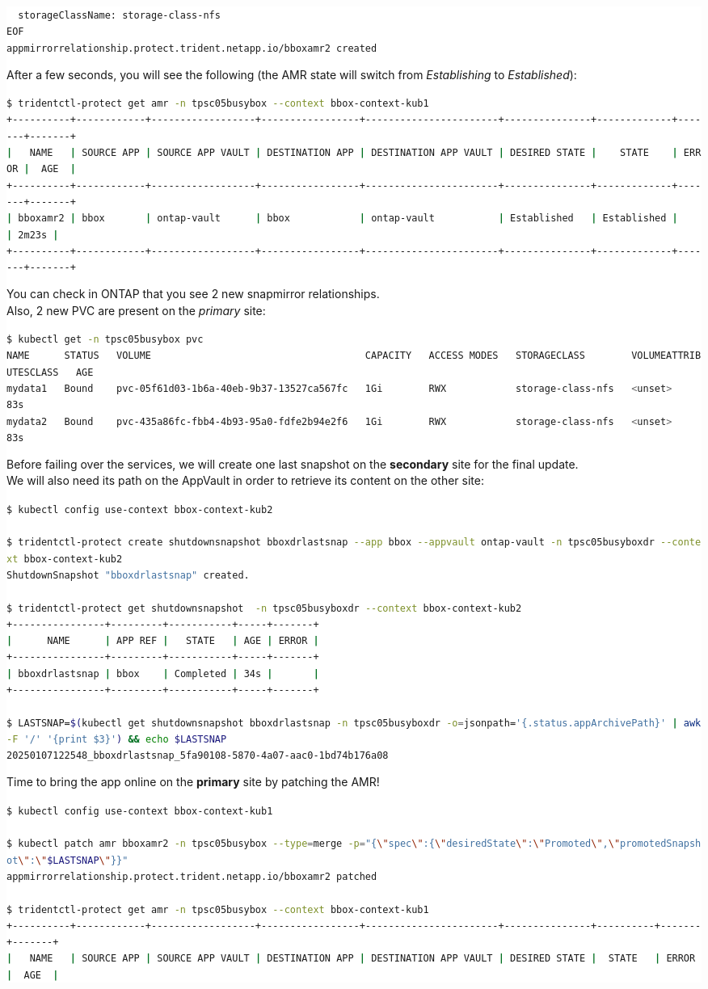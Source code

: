 ```bash
  storageClassName: storage-class-nfs
EOF
appmirrorrelationship.protect.trident.netapp.io/bboxamr2 created
```
After a few seconds, you will see the following (the AMR state will switch from _Establishing_ to _Established_):
```bash
$ tridentctl-protect get amr -n tpsc05busybox --context bbox-context-kub1
+----------+------------+------------------+-----------------+-----------------------+---------------+-------------+-------+-------+
|   NAME   | SOURCE APP | SOURCE APP VAULT | DESTINATION APP | DESTINATION APP VAULT | DESIRED STATE |    STATE    | ERROR |  AGE  |
+----------+------------+------------------+-----------------+-----------------------+---------------+-------------+-------+-------+
| bboxamr2 | bbox       | ontap-vault      | bbox            | ontap-vault           | Established   | Established |       | 2m23s |
+----------+------------+------------------+-----------------+-----------------------+---------------+-------------+-------+-------+
```
You can check in ONTAP that you see 2 new snapmirror relationships.  
Also, 2 new PVC are present on the _primary_ site:  
```bash 
$ kubectl get -n tpsc05busybox pvc
NAME      STATUS   VOLUME                                     CAPACITY   ACCESS MODES   STORAGECLASS        VOLUMEATTRIBUTESCLASS   AGE
mydata1   Bound    pvc-05f61d03-1b6a-40eb-9b37-13527ca567fc   1Gi        RWX            storage-class-nfs   <unset>                 83s
mydata2   Bound    pvc-435a86fc-fbb4-4b93-95a0-fdfe2b94e2f6   1Gi        RWX            storage-class-nfs   <unset>                 83s
```

Before failing over the services, we will create one last snapshot on the **secondary** site for the final update.  
We will also need its path on the AppVault in order to retrieve its content on the other site:  
```bash
$ kubectl config use-context bbox-context-kub2

$ tridentctl-protect create shutdownsnapshot bboxdrlastsnap --app bbox --appvault ontap-vault -n tpsc05busyboxdr --context bbox-context-kub2
ShutdownSnapshot "bboxdrlastsnap" created.

$ tridentctl-protect get shutdownsnapshot  -n tpsc05busyboxdr --context bbox-context-kub2
+----------------+---------+-----------+-----+-------+
|      NAME      | APP REF |   STATE   | AGE | ERROR |
+----------------+---------+-----------+-----+-------+
| bboxdrlastsnap | bbox    | Completed | 34s |       |
+----------------+---------+-----------+-----+-------+

$ LASTSNAP=$(kubectl get shutdownsnapshot bboxdrlastsnap -n tpsc05busyboxdr -o=jsonpath='{.status.appArchivePath}' | awk -F '/' '{print $3}') && echo $LASTSNAP
20250107122548_bboxdrlastsnap_5fa90108-5870-4a07-aac0-1bd74b176a08
```
Time to bring the app online on the **primary** site by patching the AMR!  
```bash
$ kubectl config use-context bbox-context-kub1

$ kubectl patch amr bboxamr2 -n tpsc05busybox --type=merge -p="{\"spec\":{\"desiredState\":\"Promoted\",\"promotedSnapshot\":\"$LASTSNAP\"}}"
appmirrorrelationship.protect.trident.netapp.io/bboxamr2 patched

$ tridentctl-protect get amr -n tpsc05busybox --context bbox-context-kub1
+----------+------------+------------------+-----------------+-----------------------+---------------+----------+-------+-------+
|   NAME   | SOURCE APP | SOURCE APP VAULT | DESTINATION APP | DESTINATION APP VAULT | DESIRED STATE |  STATE   | ERROR |  AGE  |
```